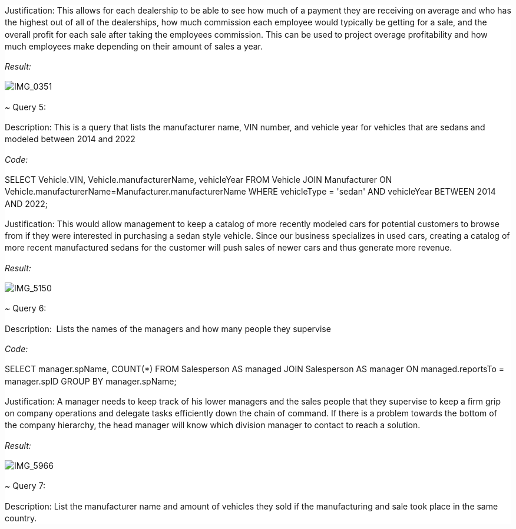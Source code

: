 Justification: This allows for each dealership to be able to see how much of a payment they are receiving on average and who has the highest out of all of the dealerships, how much commission each employee would typically be getting for a sale, and the overall profit for each sale after taking the employees commission. This can be used to project overage profitability and how much employees make depending on their amount of sales a year.

_Result:_

<img width="250" alt="IMG_0351" src="https://user-images.githubusercontent.com/126897383/229170246-177418ca-6dec-4586-857b-ca7bd4de20d2.png">


~ Query 5:

Description: This is a query that lists the manufacturer name, VIN number, and vehicle year for vehicles that are sedans and modeled between 2014 and 2022 

_Code:_

SELECT Vehicle.VIN, Vehicle.manufacturerName, vehicleYear
FROM Vehicle
JOIN Manufacturer ON Vehicle.manufacturerName=Manufacturer.manufacturerName
WHERE vehicleType = 'sedan' AND vehicleYear BETWEEN 2014 AND 2022;

Justification: This would allow management to keep a catalog of more recently modeled cars for potential customers to browse from if they were interested in purchasing a sedan style vehicle. Since our business specializes in used cars, creating a catalog of more recent manufactured sedans for the customer will push sales of newer cars and thus generate more revenue.

_Result:_

<img width="270" alt="IMG_5150" src="https://user-images.githubusercontent.com/126897383/229170161-c2a9c42b-5d22-4bfe-8ed1-52d5a17a4522.png">


~ Query 6:

Description:  Lists the names of the managers and how many people they supervise

_Code:_ 

SELECT manager.spName, COUNT(*)
FROM Salesperson AS managed
JOIN Salesperson AS manager ON managed.reportsTo = manager.spID
GROUP BY manager.spName;

Justification: A manager needs to keep track of his lower managers and the sales people that they supervise to keep a firm grip on company operations and delegate tasks efficiently down the chain of command. If there is a problem towards the bottom of the company hierarchy, the head manager will know which division manager to contact to reach a solution.

_Result:_

<img width="210" alt="IMG_5966" src="https://user-images.githubusercontent.com/126897383/229170098-84caba8a-45dc-4367-8c64-8aca6d0b2697.png">


~ Query 7:

Description: List the manufacturer name and amount of vehicles they sold if the manufacturing and sale took place in the same country.
